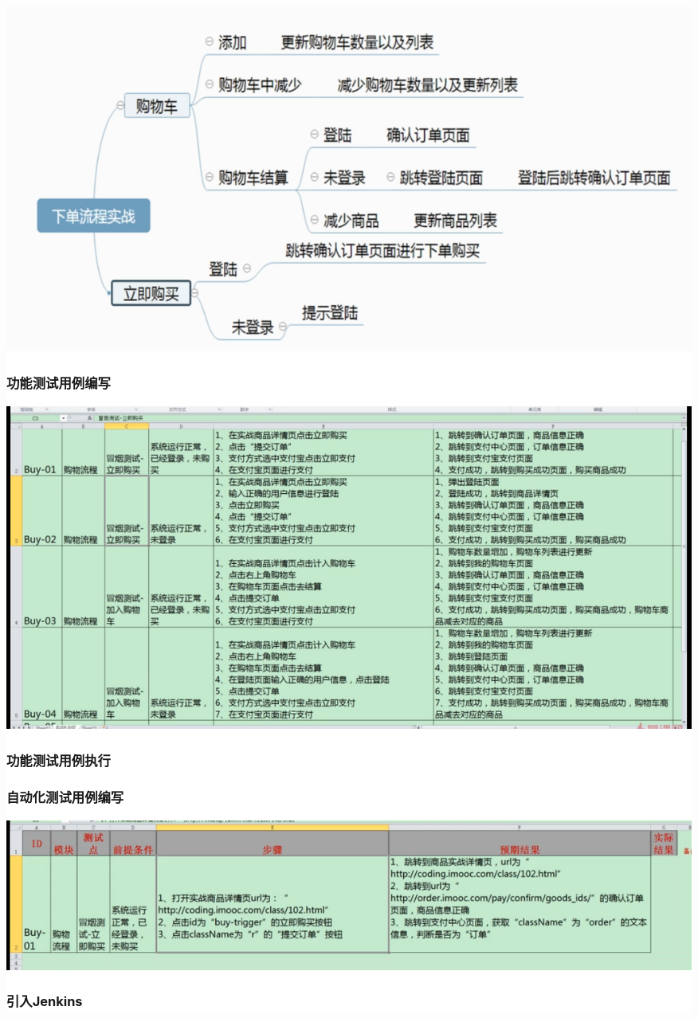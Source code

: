 ![](./image/liuche.png)
### 功能测试用例编写
![](./image/liucheng2.png)
### 功能测试用例执行
### 自动化测试用例编写
![](./image/liucheng3.png)
### 引入Jenkins
